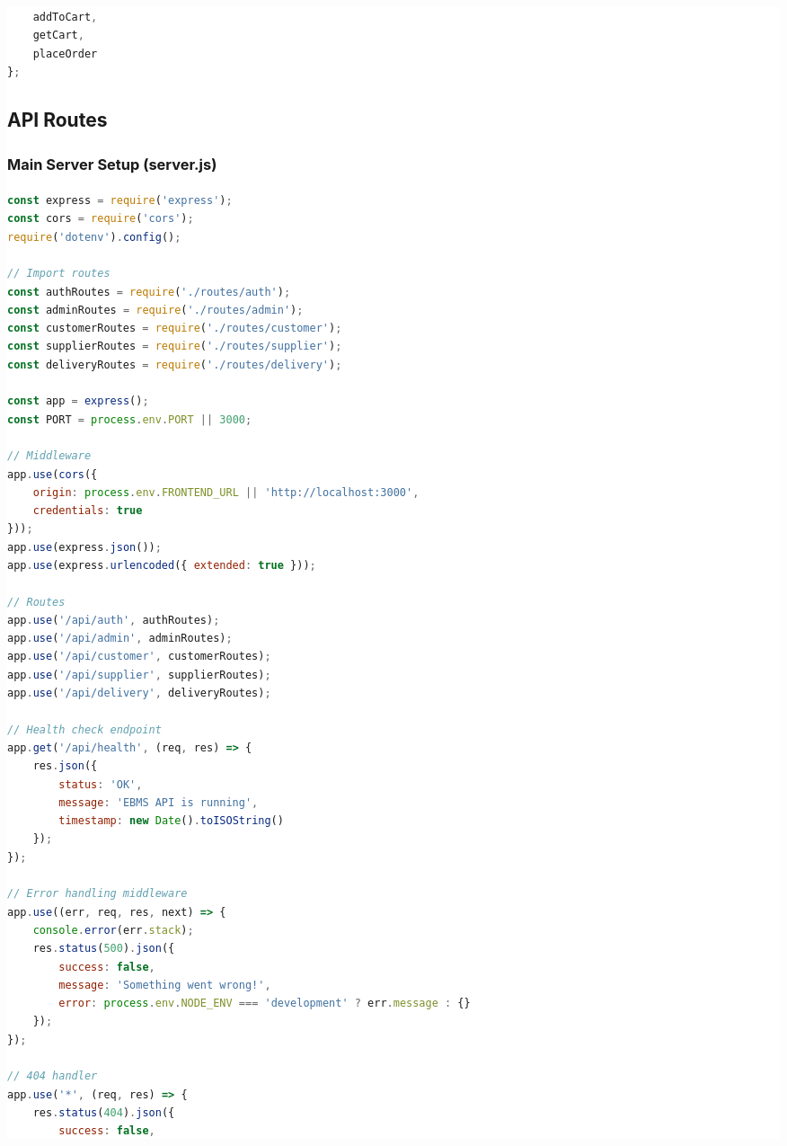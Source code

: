 ```javascript
    addToCart,
    getCart,
    placeOrder
};
```

## API Routes

### Main Server Setup (server.js)

```javascript
const express = require('express');
const cors = require('cors');
require('dotenv').config();

// Import routes
const authRoutes = require('./routes/auth');
const adminRoutes = require('./routes/admin');
const customerRoutes = require('./routes/customer');
const supplierRoutes = require('./routes/supplier');
const deliveryRoutes = require('./routes/delivery');

const app = express();
const PORT = process.env.PORT || 3000;

// Middleware
app.use(cors({
    origin: process.env.FRONTEND_URL || 'http://localhost:3000',
    credentials: true
}));
app.use(express.json());
app.use(express.urlencoded({ extended: true }));

// Routes
app.use('/api/auth', authRoutes);
app.use('/api/admin', adminRoutes);
app.use('/api/customer', customerRoutes);
app.use('/api/supplier', supplierRoutes);
app.use('/api/delivery', deliveryRoutes);

// Health check endpoint
app.get('/api/health', (req, res) => {
    res.json({ 
        status: 'OK', 
        message: 'EBMS API is running',
        timestamp: new Date().toISOString()
    });
});

// Error handling middleware
app.use((err, req, res, next) => {
    console.error(err.stack);
    res.status(500).json({
        success: false,
        message: 'Something went wrong!',
        error: process.env.NODE_ENV === 'development' ? err.message : {}
    });
});

// 404 handler
app.use('*', (req, res) => {
    res.status(404).json({
        success: false,
```